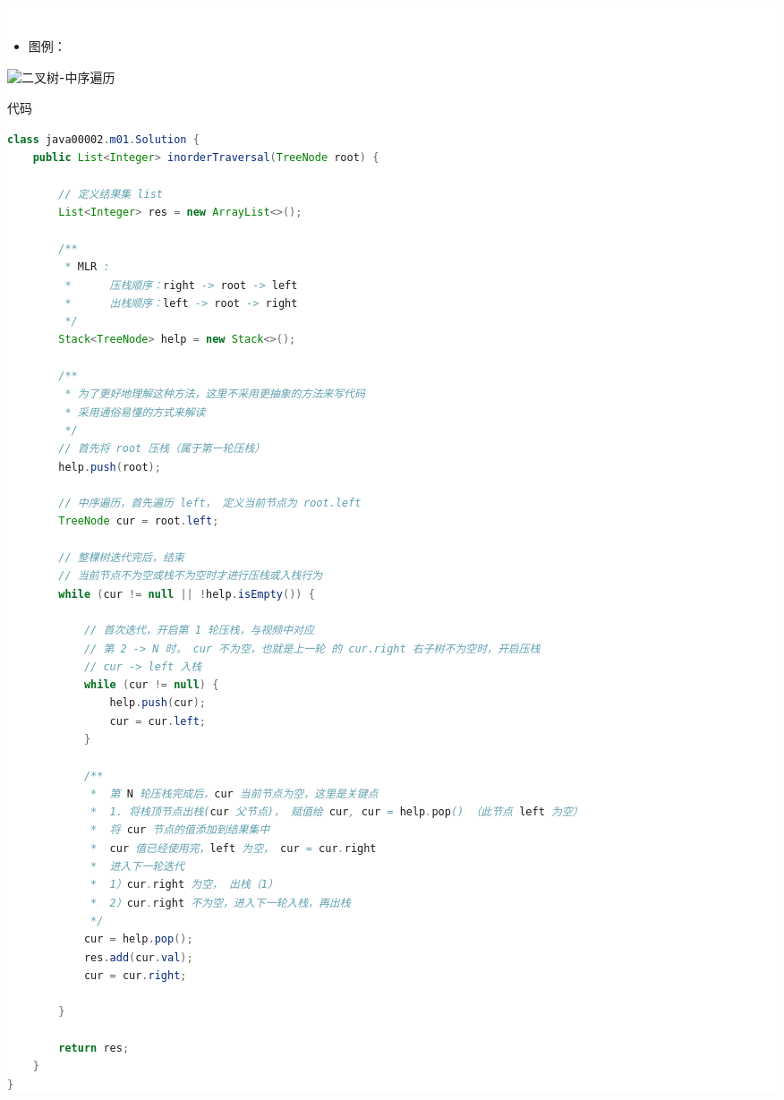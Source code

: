 
&nbsp;

- 图例： 



![二叉树-中序遍历](/Users/alton/Desktop/二叉树-中序遍历.jpg)



代码

```java
class java00002.m01.Solution {
    public List<Integer> inorderTraversal(TreeNode root) {

        // 定义结果集 list
        List<Integer> res = new ArrayList<>();

        /**
         * MLR :
         *      压栈顺序：right -> root -> left
         *      出栈顺序：left -> root -> right
         */
        Stack<TreeNode> help = new Stack<>();

        /**
         * 为了更好地理解这种方法，这里不采用更抽象的方法来写代码
         * 采用通俗易懂的方式来解读
         */
        // 首先将 root 压栈（属于第一轮压栈）
        help.push(root);

        // 中序遍历，首先遍历 left， 定义当前节点为 root.left
        TreeNode cur = root.left;

        // 整棵树迭代完后，结束
        // 当前节点不为空或栈不为空时才进行压栈或入栈行为
        while (cur != null || !help.isEmpty()) {

            // 首次迭代，开启第 1 轮压栈，与视频中对应
            // 第 2 -> N 时， cur 不为空，也就是上一轮 的 cur.right 右子树不为空时，开启压栈
            // cur -> left 入栈
            while (cur != null) {
                help.push(cur);
                cur = cur.left;
            }

            /**
             *  第 N 轮压栈完成后，cur 当前节点为空，这里是关键点
             *  1. 将栈顶节点出栈(cur 父节点)， 赋值给 cur, cur = help.pop() （此节点 left 为空）
             *  将 cur 节点的值添加到结果集中
             *  cur 值已经使用完，left 为空， cur = cur.right
             *  进入下一轮迭代
             *  1）cur.right 为空， 出栈（1）
             *  2）cur.right 不为空，进入下一轮入栈，再出栈
             */
            cur = help.pop();
            res.add(cur.val);
            cur = cur.right;

        }

        return res;
    }
}
```